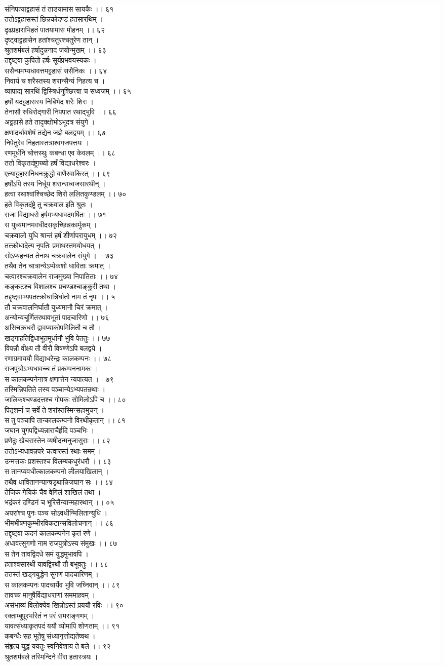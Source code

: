 संनिपत्याट्टहासं तं ताडयामास सायकैः ।। ६१  
ततोऽट्टहासस्तं छिन्नकोदण्डं हतसारथिम् ।  
दृढप्रहाराभिहतं पातयामास मोहनम् ।। ६२  
दृष्ट्वाट्टहासेन हतांश्चतुरश्चतुरेण तान् ।  
श्रुतशर्मबलं हर्षादुन्ननाद जयोन्मुखम् ।। ६३  
तद्दृष्ट्वा कुपितो हर्षः सूर्यप्रभवयस्यकः ।  
ससैन्यमभ्यधावत्तमट्टहासं ससैनिकः ।। ६४  
निवार्य च शरैस्तस्य शरान्सैन्यं निहत्य च ।  
व्यापाद्य सारथिं द्विस्त्रिर्धनुश्छित्त्वा च सध्वजम् ।। ६५  
हर्षो यदट्टहासस्य निर्बिभेद शरैः शिरः ।  
तेनासौ रुधिरोद्गारी निपपात रथाद्भुवि ।। ६६  
अट्टहासे हते तादृक्क्षोभोऽभूदत्र संयुगे ।  
क्षणादर्धावशेषं तद्येन जज्ञे बलद्वयम् ।। ६७  
निपेतुरेव निहतास्तत्राश्वगजपत्तयः ।  
रणमूर्धनि चोत्तस्थुः कबन्धा एव केवलम् ।। ६८  
ततो विकृतदंष्ट्राख्यो हर्षं विद्याधरेश्वरः ।  
एत्याट्टहासनिधनक्रुद्धो बाणैरवाकिरत् ।। ६९  
हर्षोऽपि तस्य निर्धूय शरान्सध्वजसारथीन् ।  
हत्वा रथाश्वांश्चिच्छेद शिरो ललितकुण्डलम् ।। ७०  
हते विकृतदंष्ट्रे तु चक्रवाल इति श्रुतः ।  
राजा विद्याधरो हर्षमभ्यधावदमर्षितः ।। ७१  
स युध्यमानमवधीदसकृच्छिन्नकार्मुकम् ।  
चक्रवालो युधि श्रान्तं हर्षं शीर्णापरायुधम् ।। ७२  
तत्क्रोधादेत्य नृपतिः प्रमाथस्तमयोधयत् ।  
सोऽप्यहन्यत तेनाथ चक्रवालेन संयुगे । । ७३  
तथैव तेन चात्रान्येऽप्येकशो धाविताः क्रमात् ।  
चत्वारश्चक्रवालेन राजमुख्या निपातिताः ।। ७४  
कङ्कटश्च विशालश्च प्रचण्डश्चाङ्कुरी तथा ।  
तद्दृष्ट्वाभ्यपतत्क्रोधान्निर्घातो नाम तं नृपः ।। ५  
तौ चक्रवालनिर्घातौ युध्यमानौ चिरं क्रमात् ।  
अन्योन्यचूर्णितरथावभूतां पादचारिणो ।। ७६  
असिचक्रधरौ द्वावप्याकोपमिलितौ च तौ ।  
खड्गाहतिद्विधाभूतमूर्धानौ भुवि पेततुः ।। ७७  
विपन्नौ वीक्ष्य तौ वीरौ विषण्णेऽपि बलद्वये ।  
रणाग्रमाययौ विद्याधरेन्द्रः कालकम्पनः ।। ७८  
राजपुत्रोऽभ्यधावच्च तं प्रकम्पननामकः ।  
स कालकम्पनेनात्र क्षणात्तेन न्यपात्यत ।। ७९  
तस्मिन्निपतिते तस्य पञ्चान्येऽभ्यपतन्रथाः ।  
जालिकश्चण्डदत्तश्च गोपकः सोमिलोऽपि च ।। ८०  
पितृशर्मा च सर्वे ते शरांस्तस्मिन्सहामुचन् ।  
स तु पञ्चापि तान्कालकम्पनो विरथीकृतान् ।। ८१  
जघान युगपद्विध्यन्नाराचैर्हृदि पञ्चभिः ।  
प्रणेदुः खेचरास्तेन व्यषीदन्मनुजासुराः ।। ८२  
ततोऽभ्यधावन्नपरे चत्वारस्तं रथाः समम् ।  
उन्मत्तकः प्रशस्तश्च विलम्बकधुरंधरौ ।। ८३  
स तानप्यवधीत्कालकम्पनो लीलयाखिलान् ।  
तथैव धावितानन्यान्षड्रथान्निजघान सः ।। ८४  
तेजिकं गेयिकं चैव वेगिलं शाखिलं तथा ।  
भद्रंकरं दण्डिनं च भूरिसैन्यान्महारथान् ।। ०५  
अपरांश्च पुनः पञ्च सोऽवधीन्मिलितान्युधि ।  
भीमभीषणकुम्भीरविकटान्सविलोचनान् ।। ८६  
तद्दृष्ट्वा कदनं कालकम्पनेन कृतं रणे ।  
अधावत्सुगणो नाम राजपुत्रोऽस्य संमुखः ।। ८७  
स तेन तावद्विदधे समं युद्धमुभावपि ।  
हताश्वसारथी यावद्विरथौ तौ बभूवतुः ।। ८८  
ततस्तं खड्गयुद्धेन सुगणं पादचारिणम् ।  
स कालकम्पनः पादचार्येव भुवि जघ्निवान् ।। ८९  
तावच्च मानुषैर्विद्याधराणां सममाहवम् ।  
असंभाव्यं विलोक्येव खिन्नोऽस्तं प्रययौ रविः ।। ९०  
रक्ताम्बुपूरभरितं न परं समराङ्गणम् ।  
यावत्संध्याकृतपदं ययौ व्योमापि शोणताम् ।। ९१  
कबन्धैः सह भूतेषु संध्यानृत्तोद्यतेष्वथ ।  
संहृत्य युद्धं ययतुः स्वनिवेशाय ते बले ।। ९२  
श्रुतशर्मबले तस्मिन्दिने वीरा हतास्त्रयः ।  